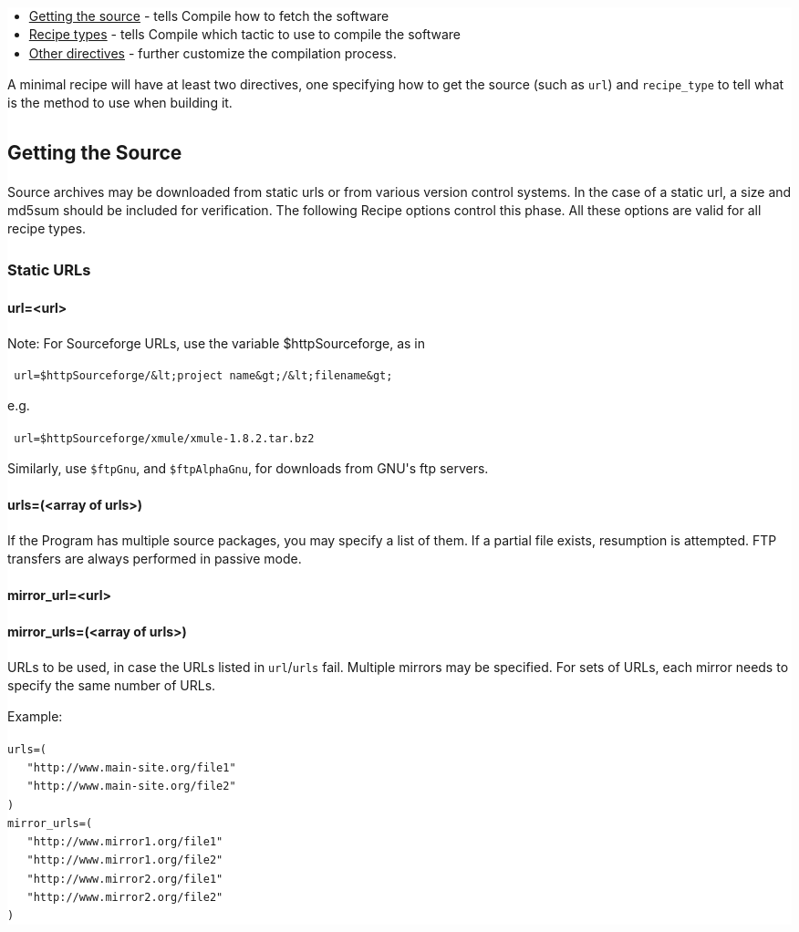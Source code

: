 * [Getting the source](#getting-the-source) - tells Compile how to fetch
  the software
* [Recipe types](#recipe-types) - tells Compile which tactic to use to
  compile the software
* [Other directives](#other-directives) - further customize the compilation
  process.
  
A minimal recipe will have at least two directives, one specifying how to get
the source (such as `url`) and `recipe_type` to tell what is the method to use
when building it.

## Getting the Source 

Source archives may be downloaded from static urls or from various version
control systems. In the case of a static url, a size and md5sum should be
included for verification. The following Recipe options control this phase. 
All these options are valid for all recipe types.

### Static URLs 

#### url=&lt;url&gt; 

Note: For Sourceforge URLs, use the variable $httpSourceforge, as in

```
 url=$httpSourceforge/&lt;project name&gt;/&lt;filename&gt;
```

e.g.

```
 url=$httpSourceforge/xmule/xmule-1.8.2.tar.bz2
```

Similarly, use `$ftpGnu`, and `$ftpAlphaGnu`, for downloads from GNU's ftp servers.

#### urls=(&lt;array of urls&gt;) 

If the Program has multiple source packages, you may specify a list of them.
If a partial file exists, resumption is
attempted. FTP transfers are always performed in passive mode.

#### mirror_url=&lt;url&gt; 

#### mirror_urls=(&lt;array of urls&gt;) 

URLs to be used, in case the URLs listed in `url`/`urls` fail.
Multiple mirrors may be specified. For sets of URLs, each mirror
needs to specify the same number of URLs.

Example:

```
urls=(
   "http://www.main-site.org/file1"
   "http://www.main-site.org/file2"
)
mirror_urls=(
   "http://www.mirror1.org/file1"
   "http://www.mirror1.org/file2"
   "http://www.mirror2.org/file1"
   "http://www.mirror2.org/file2"
)
```
